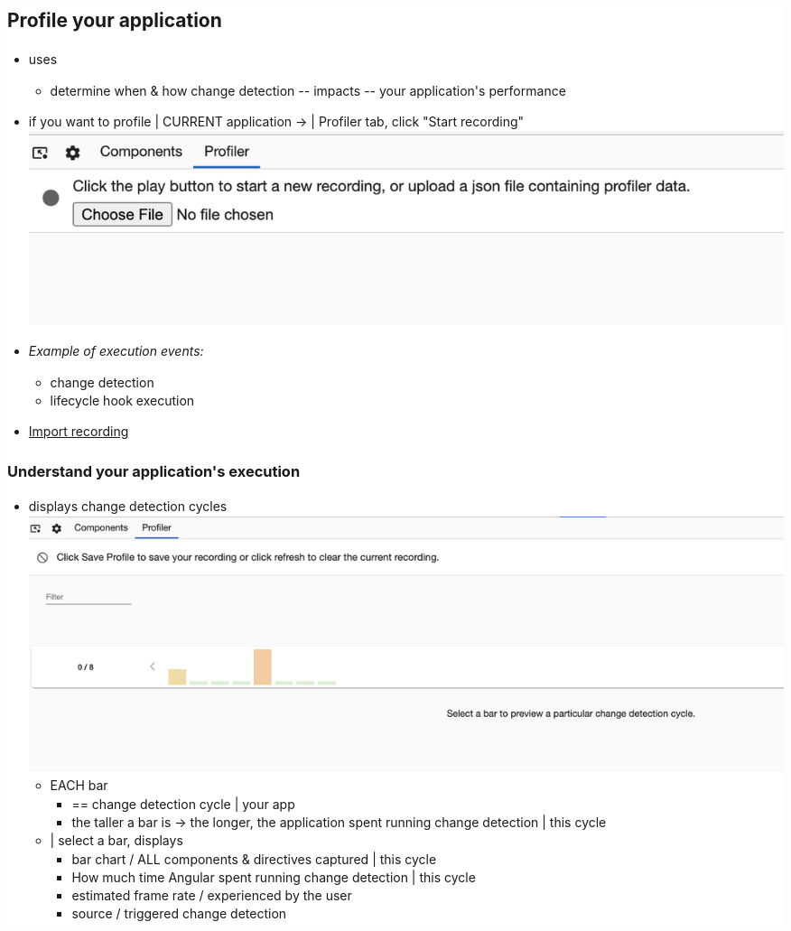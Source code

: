 ## Profile your application

* uses
  * determine when & how change detection -- impacts -- your application's performance

* if you want to profile | CURRENT application -> | Profiler tab, click "Start recording" 
  ![](/adev/src/assets/images/guide/devtools/profiler.png)


* _Example of execution events:_
  * change detection
  * lifecycle hook execution

* [Import recording](tools/devtools#import-and-export-recordings)

### Understand your application's execution

* displays change detection cycles
  ![](/adev/src/assets/images/guide/devtools/default-profiler-view.png)
  * EACH bar
    * == change detection cycle | your app
    * the taller a bar is -> the longer, the application spent running change detection | this cycle
  * | select a bar, displays
    * bar chart / ALL components & directives captured | this cycle
    * How much time Angular spent running change detection | this cycle
    * estimated frame rate / experienced by the user
    * source / triggered change detection
  